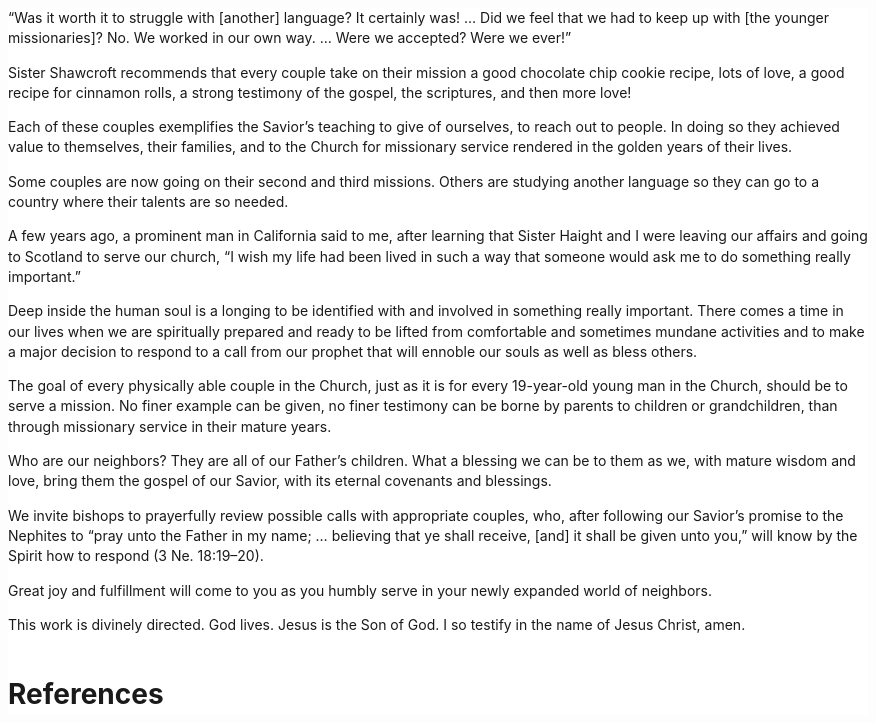 “Was it worth it to struggle with [another] language? It certainly was! … Did we feel that we had to keep up with [the younger missionaries]? No. We worked in our own way. … Were we accepted? Were we ever!”

Sister Shawcroft recommends that every couple take on their mission a good chocolate chip cookie recipe, lots of love, a good recipe for cinnamon rolls, a strong testimony of the gospel, the scriptures, and then more love!

Each of these couples exemplifies the Savior’s teaching to give of ourselves, to reach out to people. In doing so they achieved value to themselves, their families, and to the Church for missionary service rendered in the golden years of their lives.

Some couples are now going on their second and third missions. Others are studying another language so they can go to a country where their talents are so needed.

A few years ago, a prominent man in California said to me, after learning that Sister Haight and I were leaving our affairs and going to Scotland to serve our church, “I wish my life had been lived in such a way that someone would ask me to do something really important.”

Deep inside the human soul is a longing to be identified with and involved in something really important. There comes a time in our lives when we are spiritually prepared and ready to be lifted from comfortable and sometimes mundane activities and to make a major decision to respond to a call from our prophet that will ennoble our souls as well as bless others.

The goal of every physically able couple in the Church, just as it is for every 19-year-old young man in the Church, should be to serve a mission. No finer example can be given, no finer testimony can be borne by parents to children or grandchildren, than through missionary service in their mature years.

Who are our neighbors? They are all of our Father’s children. What a blessing we can be to them as we, with mature wisdom and love, bring them the gospel of our Savior, with its eternal covenants and blessings.

We invite bishops to prayerfully review possible calls with appropriate couples, who, after following our Savior’s promise to the Nephites to “pray unto the Father in my name; … believing that ye shall receive, [and] it shall be given unto you,” will know by the Spirit how to respond (3 Ne. 18:19–20).

Great joy and fulfillment will come to you as you humbly serve in your newly expanded world of neighbors.

This work is divinely directed. God lives. Jesus is the Son of God. I so testify in the name of Jesus Christ, amen.

# References
